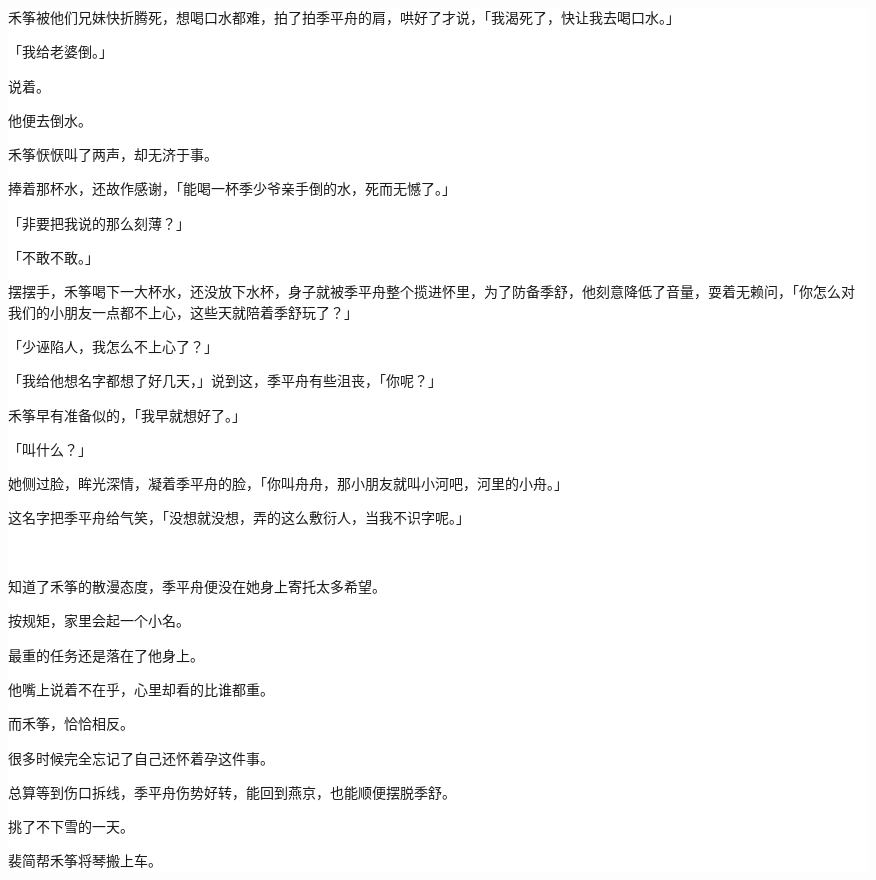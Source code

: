 
禾筝被他们兄妹快折腾死，想喝口水都难，拍了拍季平舟的肩，哄好了才说，「我渴死了，快让我去喝口水。」


「我给老婆倒。」


说着。


他便去倒水。


禾筝恹恹叫了两声，却无济于事。


捧着那杯水，还故作感谢，「能喝一杯季少爷亲手倒的水，死而无憾了。」


「非要把我说的那么刻薄？」


「不敢不敢。」


摆摆手，禾筝喝下一大杯水，还没放下水杯，身子就被季平舟整个揽进怀里，为了防备季舒，他刻意降低了音量，耍着无赖问，「你怎么对我们的小朋友一点都不上心，这些天就陪着季舒玩了？」


「少诬陷人，我怎么不上心了？」


「我给他想名字都想了好几天，」说到这，季平舟有些沮丧，「你呢？」


禾筝早有准备似的，「我早就想好了。」


「叫什么？」


她侧过脸，眸光深情，凝着季平舟的脸，「你叫舟舟，那小朋友就叫小河吧，河里的小舟。」


这名字把季平舟给气笑，「没想就没想，弄的这么敷衍人，当我不识字呢。」


 


知道了禾筝的散漫态度，季平舟便没在她身上寄托太多希望。


按规矩，家里会起一个小名。


最重的任务还是落在了他身上。


他嘴上说着不在乎，心里却看的比谁都重。


而禾筝，恰恰相反。


很多时候完全忘记了自己还怀着孕这件事。


总算等到伤口拆线，季平舟伤势好转，能回到燕京，也能顺便摆脱季舒。


挑了不下雪的一天。


裴简帮禾筝将琴搬上车。
